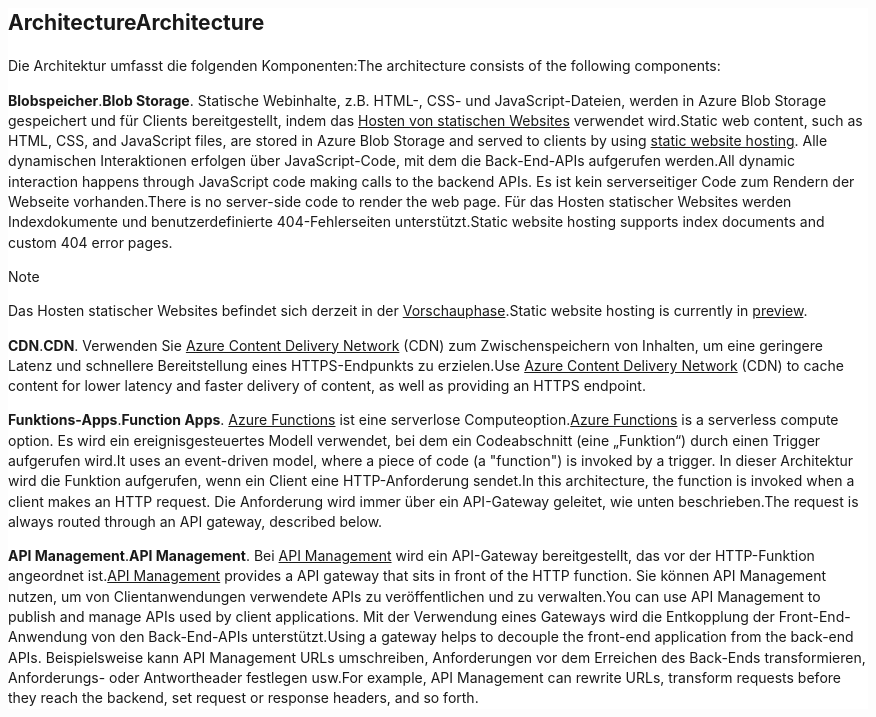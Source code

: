## <a name="architecture"></a><span data-ttu-id="4c9c9-124">Architecture</span><span class="sxs-lookup"><span data-stu-id="4c9c9-124">Architecture</span></span>

<span data-ttu-id="4c9c9-125">Die Architektur umfasst die folgenden Komponenten:</span><span class="sxs-lookup"><span data-stu-id="4c9c9-125">The architecture consists of the following components:</span></span>

<span data-ttu-id="4c9c9-126">**Blobspeicher**.</span><span class="sxs-lookup"><span data-stu-id="4c9c9-126">**Blob Storage**.</span></span> <span data-ttu-id="4c9c9-127">Statische Webinhalte, z.B. HTML-, CSS- und JavaScript-Dateien, werden in Azure Blob Storage gespeichert und für Clients bereitgestellt, indem das [Hosten von statischen Websites][static-hosting] verwendet wird.</span><span class="sxs-lookup"><span data-stu-id="4c9c9-127">Static web content, such as HTML, CSS, and JavaScript files, are stored in Azure Blob Storage and served to clients by using [static website hosting][static-hosting].</span></span> <span data-ttu-id="4c9c9-128">Alle dynamischen Interaktionen erfolgen über JavaScript-Code, mit dem die Back-End-APIs aufgerufen werden.</span><span class="sxs-lookup"><span data-stu-id="4c9c9-128">All dynamic interaction happens through JavaScript code making calls to the backend APIs.</span></span> <span data-ttu-id="4c9c9-129">Es ist kein serverseitiger Code zum Rendern der Webseite vorhanden.</span><span class="sxs-lookup"><span data-stu-id="4c9c9-129">There is no server-side code to render the web page.</span></span> <span data-ttu-id="4c9c9-130">Für das Hosten statischer Websites werden Indexdokumente und benutzerdefinierte 404-Fehlerseiten unterstützt.</span><span class="sxs-lookup"><span data-stu-id="4c9c9-130">Static website hosting supports index documents and custom 404 error pages.</span></span>

> [!NOTE]
> <span data-ttu-id="4c9c9-131">Das Hosten statischer Websites befindet sich derzeit in der [Vorschauphase][static-hosting-preview].</span><span class="sxs-lookup"><span data-stu-id="4c9c9-131">Static website hosting is currently in [preview][static-hosting-preview].</span></span>

<span data-ttu-id="4c9c9-132">**CDN**.</span><span class="sxs-lookup"><span data-stu-id="4c9c9-132">**CDN**.</span></span> <span data-ttu-id="4c9c9-133">Verwenden Sie [Azure Content Delivery Network][cdn] (CDN) zum Zwischenspeichern von Inhalten, um eine geringere Latenz und schnellere Bereitstellung eines HTTPS-Endpunkts zu erzielen.</span><span class="sxs-lookup"><span data-stu-id="4c9c9-133">Use [Azure Content Delivery Network][cdn] (CDN) to cache content for lower latency and faster delivery of content, as well as providing an HTTPS endpoint.</span></span>

<span data-ttu-id="4c9c9-134">**Funktions-Apps**.</span><span class="sxs-lookup"><span data-stu-id="4c9c9-134">**Function Apps**.</span></span> <span data-ttu-id="4c9c9-135">[Azure Functions][functions] ist eine serverlose Computeoption.</span><span class="sxs-lookup"><span data-stu-id="4c9c9-135">[Azure Functions][functions] is a serverless compute option.</span></span> <span data-ttu-id="4c9c9-136">Es wird ein ereignisgesteuertes Modell verwendet, bei dem ein Codeabschnitt (eine „Funktion“) durch einen Trigger aufgerufen wird.</span><span class="sxs-lookup"><span data-stu-id="4c9c9-136">It uses an event-driven model, where a piece of code (a "function") is invoked by a trigger.</span></span> <span data-ttu-id="4c9c9-137">In dieser Architektur wird die Funktion aufgerufen, wenn ein Client eine HTTP-Anforderung sendet.</span><span class="sxs-lookup"><span data-stu-id="4c9c9-137">In this architecture, the function is invoked when a client makes an HTTP request.</span></span> <span data-ttu-id="4c9c9-138">Die Anforderung wird immer über ein API-Gateway geleitet, wie unten beschrieben.</span><span class="sxs-lookup"><span data-stu-id="4c9c9-138">The request is always routed through an API gateway, described below.</span></span>

<span data-ttu-id="4c9c9-139">**API Management**.</span><span class="sxs-lookup"><span data-stu-id="4c9c9-139">**API Management**.</span></span> <span data-ttu-id="4c9c9-140">Bei [API Management][apim] wird ein API-Gateway bereitgestellt, das vor der HTTP-Funktion angeordnet ist.</span><span class="sxs-lookup"><span data-stu-id="4c9c9-140">[API Management][apim] provides a API gateway that sits in front of the HTTP function.</span></span> <span data-ttu-id="4c9c9-141">Sie können API Management nutzen, um von Clientanwendungen verwendete APIs zu veröffentlichen und zu verwalten.</span><span class="sxs-lookup"><span data-stu-id="4c9c9-141">You can use API Management to publish and manage APIs used by client applications.</span></span> <span data-ttu-id="4c9c9-142">Mit der Verwendung eines Gateways wird die Entkopplung der Front-End-Anwendung von den Back-End-APIs unterstützt.</span><span class="sxs-lookup"><span data-stu-id="4c9c9-142">Using a gateway helps to decouple the front-end application from the back-end APIs.</span></span> <span data-ttu-id="4c9c9-143">Beispielsweise kann API Management URLs umschreiben, Anforderungen vor dem Erreichen des Back-Ends transformieren, Anforderungs- oder Antwortheader festlegen usw.</span><span class="sxs-lookup"><span data-stu-id="4c9c9-143">For example, API Management can rewrite URLs, transform requests before they reach the backend, set request or response headers, and so forth.</span></span>


[api-versioning]: ../../best-practices/api-design.md#versioning-a-restful-web-api
[apim]: /azure/api-management/api-management-key-concepts
[apim-ip]: /azure/api-management/api-management-faq#is-the-api-management-gateway-ip-address-constant-can-i-use-it-in-firewall-rules
[api-geo]: /azure/api-management/api-management-howto-deploy-multi-region
[apim-scale]: /azure/api-management/api-management-howto-autoscale
[apim-validate-jwt]: /azure/api-management/api-management-access-restriction-policies#ValidateJWT
[apim-versioning]: /azure/api-management/api-management-get-started-publish-versions
[apim-versioning-schemes]: /azure/api-management/api-management-get-started-publish-versions#choose-a-versioning-scheme
[app-service-auth]: /azure/app-service/app-service-authentication-overview
[app-service-ip-restrictions]: /azure/app-service/app-service-ip-restrictions
[app-service-security]: /azure/app-service/app-service-security
[ase]: /azure/app-service/environment/intro
[azure-messaging]: /azure/event-grid/compare-messaging-services
[claims]: https://en.wikipedia.org/wiki/Claims-based_identity
[cdn]: https://azure.microsoft.com/services/cdn/
[cdn-https]: /azure/cdn/cdn-custom-ssl
[cors-policy]: /azure/api-management/api-management-cross-domain-policies
[cosmosdb]: /azure/cosmos-db/introduction
[cosmosdb-geo]: /azure/cosmos-db/distribute-data-globally
[cosmosdb-input-binding]: /azure/azure-functions/functions-bindings-cosmosdb-v2#input
[cosmosdb-scale]: /azure/cosmos-db/partition-data
[event-driven]: ../../guide/architecture-styles/event-driven.md
[functions]: /azure/azure-functions/functions-overview
[functions-bindings]: /azure/azure-functions/functions-triggers-bindings
[functions-cold-start]: https://blogs.msdn.microsoft.com/appserviceteam/2018/02/07/understanding-serverless-cold-start/
[functions-https]: /azure/app-service/app-service-web-tutorial-custom-ssl#enforce-https
[functions-proxy]: /azure/azure-functions/functions-proxies
[functions-run-from-package]: /azure/azure-functions/run-functions-from-deployment-package
[functions-scale]: /azure/azure-functions/functions-scale
[functions-timeout]: /azure/azure-functions/functions-scale#consumption-plan
[functions-zip-deploy]: /azure/azure-functions/deployment-zip-push
[graph]: https://developer.microsoft.com/graph/docs/concepts/overview
[key-vault-web-app]: /azure/key-vault/tutorial-web-application-keyvault
[microservices-domain-analysis]: ../../microservices/model/domain-analysis.md
[monitor]: /azure/azure-monitor/overview
[oauth-flow]: https://auth0.com/docs/api-auth/which-oauth-flow-to-use
[partition-key]: /azure/cosmos-db/partition-data
[pipelines]: /azure/devops/pipelines/index
[ru]: /azure/cosmos-db/request-units
[scopes]: /azure/active-directory/develop/v2-permissions-and-consent
[static-hosting]: /azure/storage/blobs/storage-blob-static-website
[static-hosting-preview]: https://azure.microsoft.com/blog/azure-storage-static-web-hosting-public-preview/
[storage-https]: /azure/storage/common/storage-require-secure-transfer
[tm]: /azure/traffic-manager/traffic-manager-overview
[github]: https://github.com/mspnp/serverless-reference-implementation
[HttpRequestAuthorizationExtensions]: https://github.com/mspnp/serverless-reference-implementation/blob/master/src/DroneStatus/dotnet/DroneStatusFunctionApp/HttpRequestAuthorizationExtensions.cs
[readme]: https://github.com/mspnp/serverless-reference-implementation/blob/master/README.md
